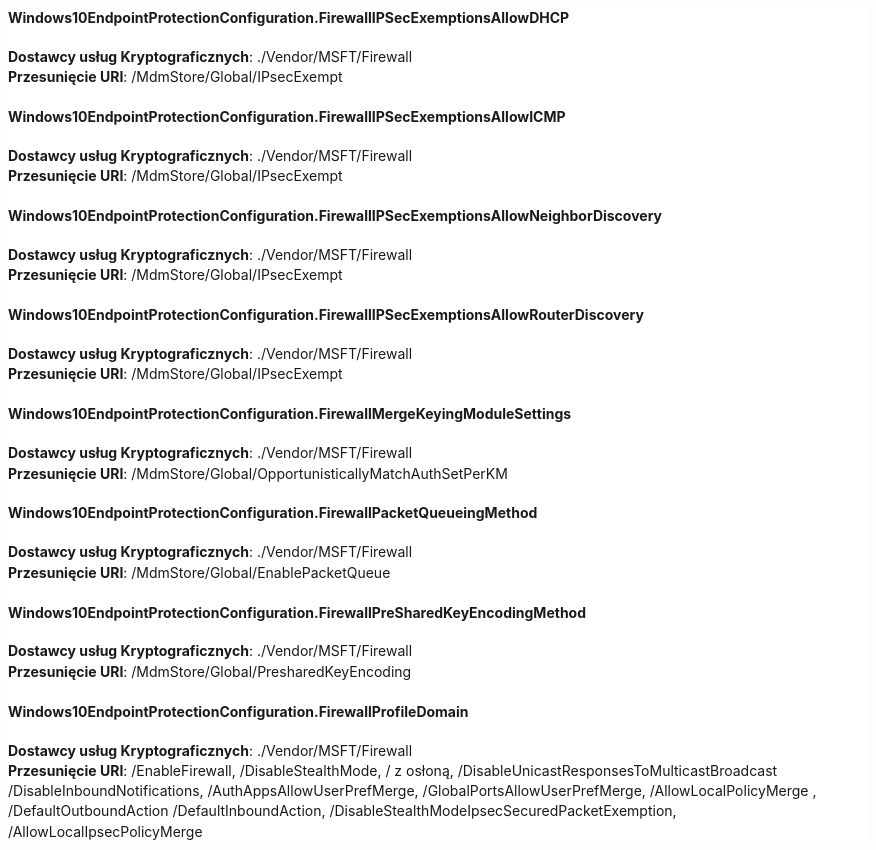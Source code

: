 #### <a name="windows10endpointprotectionconfigurationfirewallipsecexemptionsallowdhcp"></a>Windows10EndpointProtectionConfiguration.FirewallIPSecExemptionsAllowDHCP 
**Dostawcy usług Kryptograficznych**: ./Vendor/MSFT/Firewall  
**Przesunięcie URI**: /MdmStore/Global/IPsecExempt

#### <a name="windows10endpointprotectionconfigurationfirewallipsecexemptionsallowicmp"></a>Windows10EndpointProtectionConfiguration.FirewallIPSecExemptionsAllowICMP 
**Dostawcy usług Kryptograficznych**: ./Vendor/MSFT/Firewall  
**Przesunięcie URI**: /MdmStore/Global/IPsecExempt

#### <a name="windows10endpointprotectionconfigurationfirewallipsecexemptionsallowneighbordiscovery"></a>Windows10EndpointProtectionConfiguration.FirewallIPSecExemptionsAllowNeighborDiscovery 
**Dostawcy usług Kryptograficznych**: ./Vendor/MSFT/Firewall  
**Przesunięcie URI**: /MdmStore/Global/IPsecExempt

#### <a name="windows10endpointprotectionconfigurationfirewallipsecexemptionsallowrouterdiscovery"></a>Windows10EndpointProtectionConfiguration.FirewallIPSecExemptionsAllowRouterDiscovery 
**Dostawcy usług Kryptograficznych**: ./Vendor/MSFT/Firewall  
**Przesunięcie URI**: /MdmStore/Global/IPsecExempt

#### <a name="windows10endpointprotectionconfigurationfirewallmergekeyingmodulesettings"></a>Windows10EndpointProtectionConfiguration.FirewallMergeKeyingModuleSettings 
**Dostawcy usług Kryptograficznych**: ./Vendor/MSFT/Firewall  
**Przesunięcie URI**: /MdmStore/Global/OpportunisticallyMatchAuthSetPerKM

#### <a name="windows10endpointprotectionconfigurationfirewallpacketqueueingmethod"></a>Windows10EndpointProtectionConfiguration.FirewallPacketQueueingMethod 
**Dostawcy usług Kryptograficznych**: ./Vendor/MSFT/Firewall  
**Przesunięcie URI**: /MdmStore/Global/EnablePacketQueue

#### <a name="windows10endpointprotectionconfigurationfirewallpresharedkeyencodingmethod"></a>Windows10EndpointProtectionConfiguration.FirewallPreSharedKeyEncodingMethod 
**Dostawcy usług Kryptograficznych**: ./Vendor/MSFT/Firewall  
**Przesunięcie URI**: /MdmStore/Global/PresharedKeyEncoding

#### <a name="windows10endpointprotectionconfigurationfirewallprofiledomain"></a>Windows10EndpointProtectionConfiguration.FirewallProfileDomain 
**Dostawcy usług Kryptograficznych**: ./Vendor/MSFT/Firewall  
**Przesunięcie URI**: /EnableFirewall, /DisableStealthMode, / z osłoną, /DisableUnicastResponsesToMulticastBroadcast /DisableInboundNotifications, /AuthAppsAllowUserPrefMerge, /GlobalPortsAllowUserPrefMerge, /AllowLocalPolicyMerge , /DefaultOutboundAction /DefaultInboundAction, /DisableStealthModeIpsecSecuredPacketExemption, /AllowLocalIpsecPolicyMerge
